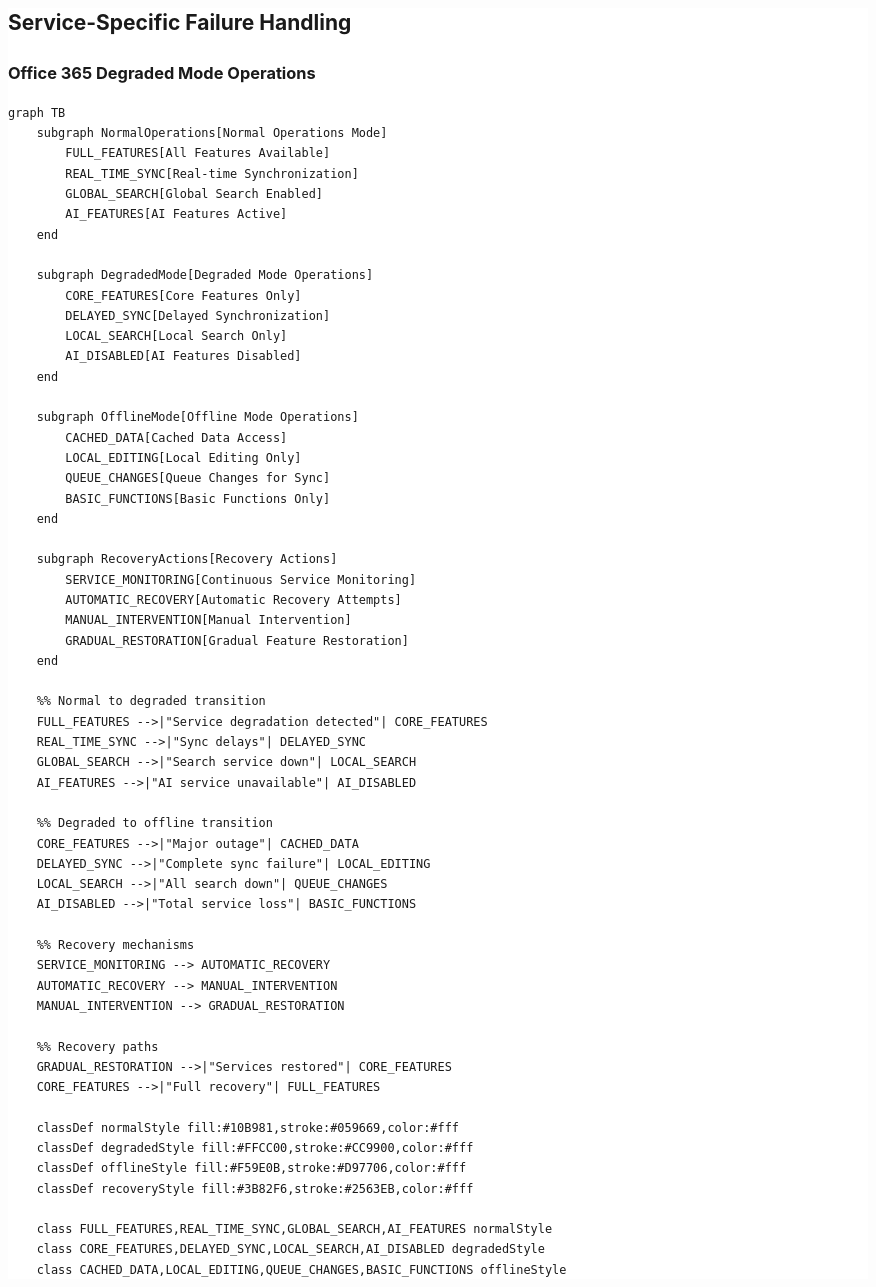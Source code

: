 ## Service-Specific Failure Handling

### Office 365 Degraded Mode Operations
```mermaid
graph TB
    subgraph NormalOperations[Normal Operations Mode]
        FULL_FEATURES[All Features Available]
        REAL_TIME_SYNC[Real-time Synchronization]
        GLOBAL_SEARCH[Global Search Enabled]
        AI_FEATURES[AI Features Active]
    end

    subgraph DegradedMode[Degraded Mode Operations]
        CORE_FEATURES[Core Features Only]
        DELAYED_SYNC[Delayed Synchronization]
        LOCAL_SEARCH[Local Search Only]
        AI_DISABLED[AI Features Disabled]
    end

    subgraph OfflineMode[Offline Mode Operations]
        CACHED_DATA[Cached Data Access]
        LOCAL_EDITING[Local Editing Only]
        QUEUE_CHANGES[Queue Changes for Sync]
        BASIC_FUNCTIONS[Basic Functions Only]
    end

    subgraph RecoveryActions[Recovery Actions]
        SERVICE_MONITORING[Continuous Service Monitoring]
        AUTOMATIC_RECOVERY[Automatic Recovery Attempts]
        MANUAL_INTERVENTION[Manual Intervention]
        GRADUAL_RESTORATION[Gradual Feature Restoration]
    end

    %% Normal to degraded transition
    FULL_FEATURES -->|"Service degradation detected"| CORE_FEATURES
    REAL_TIME_SYNC -->|"Sync delays"| DELAYED_SYNC
    GLOBAL_SEARCH -->|"Search service down"| LOCAL_SEARCH
    AI_FEATURES -->|"AI service unavailable"| AI_DISABLED

    %% Degraded to offline transition
    CORE_FEATURES -->|"Major outage"| CACHED_DATA
    DELAYED_SYNC -->|"Complete sync failure"| LOCAL_EDITING
    LOCAL_SEARCH -->|"All search down"| QUEUE_CHANGES
    AI_DISABLED -->|"Total service loss"| BASIC_FUNCTIONS

    %% Recovery mechanisms
    SERVICE_MONITORING --> AUTOMATIC_RECOVERY
    AUTOMATIC_RECOVERY --> MANUAL_INTERVENTION
    MANUAL_INTERVENTION --> GRADUAL_RESTORATION

    %% Recovery paths
    GRADUAL_RESTORATION -->|"Services restored"| CORE_FEATURES
    CORE_FEATURES -->|"Full recovery"| FULL_FEATURES

    classDef normalStyle fill:#10B981,stroke:#059669,color:#fff
    classDef degradedStyle fill:#FFCC00,stroke:#CC9900,color:#fff
    classDef offlineStyle fill:#F59E0B,stroke:#D97706,color:#fff
    classDef recoveryStyle fill:#3B82F6,stroke:#2563EB,color:#fff

    class FULL_FEATURES,REAL_TIME_SYNC,GLOBAL_SEARCH,AI_FEATURES normalStyle
    class CORE_FEATURES,DELAYED_SYNC,LOCAL_SEARCH,AI_DISABLED degradedStyle
    class CACHED_DATA,LOCAL_EDITING,QUEUE_CHANGES,BASIC_FUNCTIONS offlineStyle
```